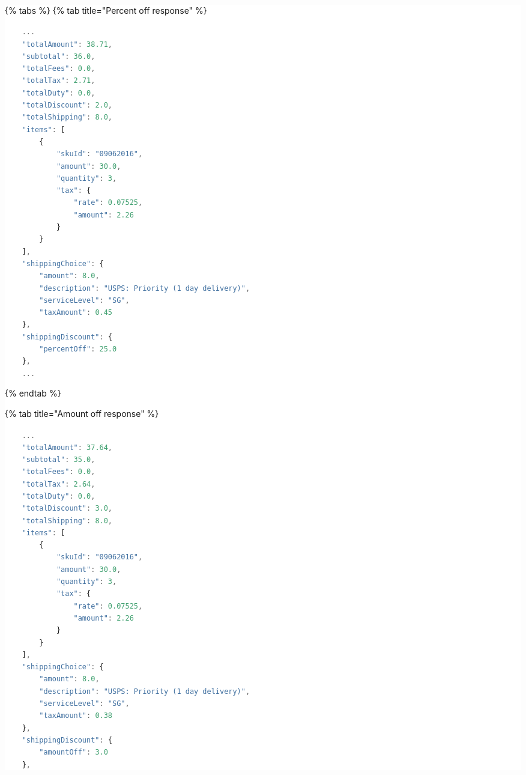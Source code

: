 {% tabs %}
{% tab title="Percent off response" %}
```javascript
    ...
    "totalAmount": 38.71,
    "subtotal": 36.0,
    "totalFees": 0.0,
    "totalTax": 2.71,
    "totalDuty": 0.0,
    "totalDiscount": 2.0,
    "totalShipping": 8.0,
    "items": [
        {
            "skuId": "09062016",
            "amount": 30.0,
            "quantity": 3,
            "tax": {
                "rate": 0.07525,
                "amount": 2.26
            }
        }
    ],
    "shippingChoice": {
        "amount": 8.0,
        "description": "USPS: Priority (1 day delivery)",
        "serviceLevel": "SG",
        "taxAmount": 0.45
    },
    "shippingDiscount": {
        "percentOff": 25.0
    },
    ...
```
{% endtab %}

{% tab title="Amount off response" %}
```javascript
    ...
    "totalAmount": 37.64,
    "subtotal": 35.0,
    "totalFees": 0.0,
    "totalTax": 2.64,
    "totalDuty": 0.0,
    "totalDiscount": 3.0,
    "totalShipping": 8.0,
    "items": [
        {
            "skuId": "09062016",
            "amount": 30.0,
            "quantity": 3,
            "tax": {
                "rate": 0.07525,
                "amount": 2.26
            }
        }
    ],
    "shippingChoice": {
        "amount": 8.0,
        "description": "USPS: Priority (1 day delivery)",
        "serviceLevel": "SG",
        "taxAmount": 0.38
    },
    "shippingDiscount": {
        "amountOff": 3.0
    },
```